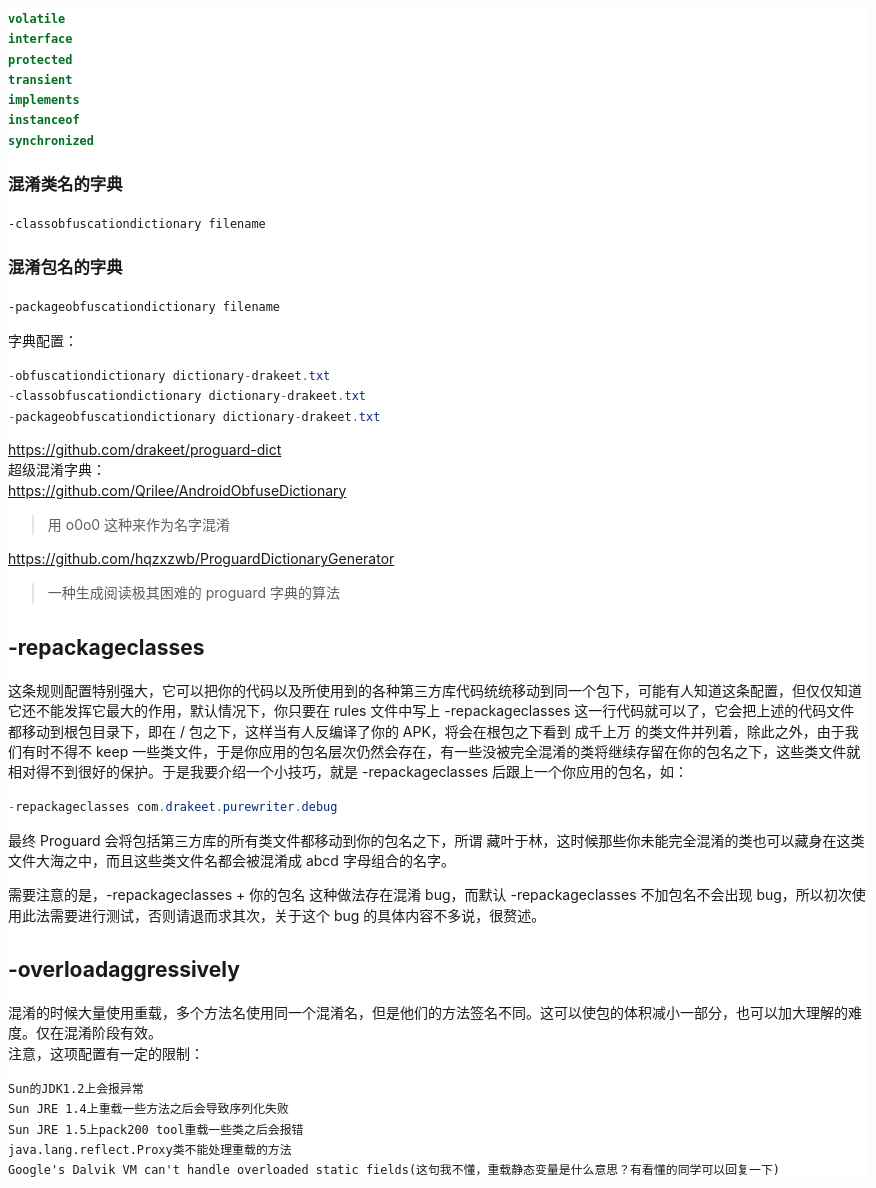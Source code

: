 ```java
volatile
interface
protected
transient
implements
instanceof
synchronized
```

### 混淆类名的字典

`-classobfuscationdictionary filename`

### 混淆包名的字典

`-packageobfuscationdictionary filename`

字典配置：

```java
-obfuscationdictionary dictionary-drakeet.txt
-classobfuscationdictionary dictionary-drakeet.txt
-packageobfuscationdictionary dictionary-drakeet.txt
```

<https://github.com/drakeet/proguard-dict><br />超级混淆字典：<br /><https://github.com/Qrilee/AndroidObfuseDictionary>

> 用 o0o0 这种来作为名字混淆

<https://github.com/hqzxzwb/ProguardDictionaryGenerator>

> 一种生成阅读极其困难的 proguard 字典的算法

## -repackageclasses

这条规则配置特别强大，它可以把你的代码以及所使用到的各种第三方库代码统统移动到同一个包下，可能有人知道这条配置，但仅仅知道它还不能发挥它最大的作用，默认情况下，你只要在 rules 文件中写上 -repackageclasses 这一行代码就可以了，它会把上述的代码文件都移动到根包目录下，即在 / 包之下，这样当有人反编译了你的 APK，将会在根包之下看到 成千上万 的类文件并列着，除此之外，由于我们有时不得不 keep 一些类文件，于是你应用的包名层次仍然会存在，有一些没被完全混淆的类将继续存留在你的包名之下，这些类文件就相对得不到很好的保护。于是我要介绍一个小技巧，就是 -repackageclasses 后跟上一个你应用的包名，如：

```java
-repackageclasses com.drakeet.purewriter.debug
```

最终 Proguard 会将包括第三方库的所有类文件都移动到你的包名之下，所谓 藏叶于林，这时候那些你未能完全混淆的类也可以藏身在这类文件大海之中，而且这些类文件名都会被混淆成 abcd 字母组合的名字。

需要注意的是，-repackageclasses + 你的包名 这种做法存在混淆 bug，而默认 -repackageclasses 不加包名不会出现 bug，所以初次使用此法需要进行测试，否则请退而求其次，关于这个 bug 的具体内容不多说，很赘述。

## -overloadaggressively

混淆的时候大量使用重载，多个方法名使用同一个混淆名，但是他们的方法签名不同。这可以使包的体积减小一部分，也可以加大理解的难度。仅在混淆阶段有效。<br />注意，这项配置有一定的限制：

```
Sun的JDK1.2上会报异常 
Sun JRE 1.4上重载一些方法之后会导致序列化失败 
Sun JRE 1.5上pack200 tool重载一些类之后会报错 
java.lang.reflect.Proxy类不能处理重载的方法 
Google's Dalvik VM can't handle overloaded static fields(这句我不懂，重载静态变量是什么意思？有看懂的同学可以回复一下)
```

